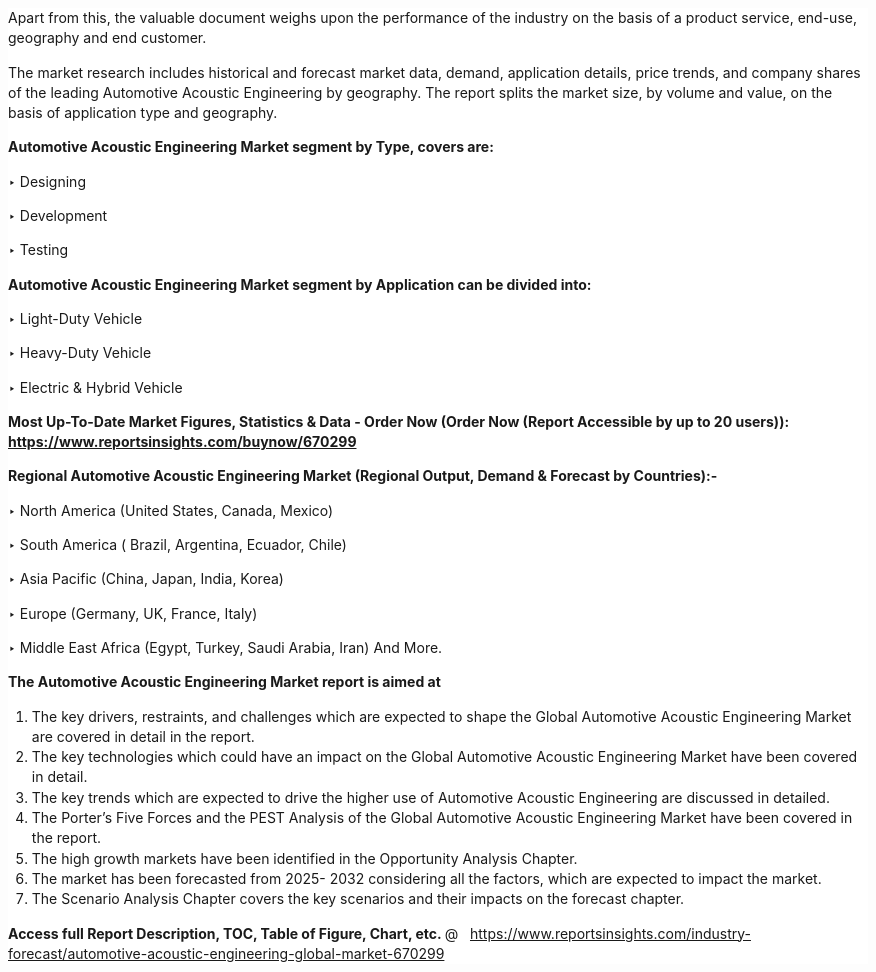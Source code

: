 Apart from this, the valuable document weighs upon the performance of the industry on the basis of a product service, end-use, geography and end customer.

The market research includes historical and forecast market data, demand, application details, price trends, and company shares of the leading Automotive Acoustic Engineering by geography. The report splits the market size, by volume and value, on the basis of application type and geography.

<strong>Automotive Acoustic Engineering Market segment by Type, covers are:</strong>

‣ Designing

‣ Development

‣ Testing

<strong>Automotive Acoustic Engineering Market segment by Application can be divided into:</strong>

‣ Light-Duty Vehicle

‣  Heavy-Duty Vehicle

‣  Electric & Hybrid Vehicle

<strong>Most Up-To-Date Market Figures, Statistics & Data - Order Now (Order Now (Report Accessible by up to 20 users)): <a href=https://www.reportsinsights.com/buynow/670299>https://www.reportsinsights.com/buynow/670299</a></strong>

<strong>Regional Automotive Acoustic Engineering Market (Regional Output, Demand &amp; Forecast by Countries):-</strong>

‣ North America (United States, Canada, Mexico)

‣ South America ( Brazil, Argentina, Ecuador, Chile)

‣ Asia Pacific (China, Japan, India, Korea)

‣ Europe (Germany, UK, France, Italy)

‣ Middle East Africa (Egypt, Turkey, Saudi Arabia, Iran) And More.

<strong>The Automotive Acoustic Engineering Market report is aimed at</strong>
<ol>
  <li>The key drivers, restraints, and challenges which are expected to shape the Global Automotive Acoustic Engineering Market are covered in detail in the report.</li>
  <li>The key technologies which could have an impact on the Global Automotive Acoustic Engineering Market have been covered in detail.</li>
  <li>The key trends which are expected to drive the higher use of Automotive Acoustic Engineering are discussed in detailed.</li>
  <li>The Porter’s Five Forces and the PEST Analysis of the Global Automotive Acoustic Engineering Market have been covered in the report.</li>
  <li>The high growth markets have been identified in the Opportunity Analysis Chapter.</li>
  <li>The market has been forecasted from 2025- 2032 considering all the factors, which are expected to impact the market.</li>
  <li>The Scenario Analysis Chapter covers the key scenarios and their impacts on the forecast chapter.</li>
</ol>
<strong>Access full Report Description, TOC, Table of Figure, Chart, etc. </strong>@   <a href=https://www.reportsinsights.com/industry-forecast/automotive-acoustic-engineering-global-market-670299>https://www.reportsinsights.com/industry-forecast/automotive-acoustic-engineering-global-market-670299</a>
